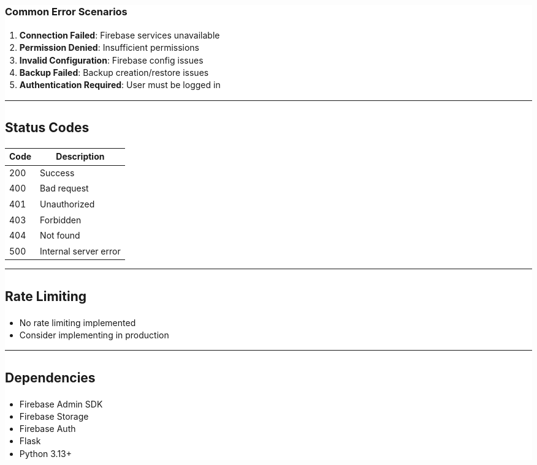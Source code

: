 ### Common Error Scenarios
1. **Connection Failed**: Firebase services unavailable
2. **Permission Denied**: Insufficient permissions
3. **Invalid Configuration**: Firebase config issues
4. **Backup Failed**: Backup creation/restore issues
5. **Authentication Required**: User must be logged in

---

## Status Codes

| Code | Description |
|------|-------------|
| 200 | Success |
| 400 | Bad request |
| 401 | Unauthorized |
| 403 | Forbidden |
| 404 | Not found |
| 500 | Internal server error |

---

## Rate Limiting
- No rate limiting implemented
- Consider implementing in production

---

## Dependencies
- Firebase Admin SDK
- Firebase Storage
- Firebase Auth
- Flask
- Python 3.13+
